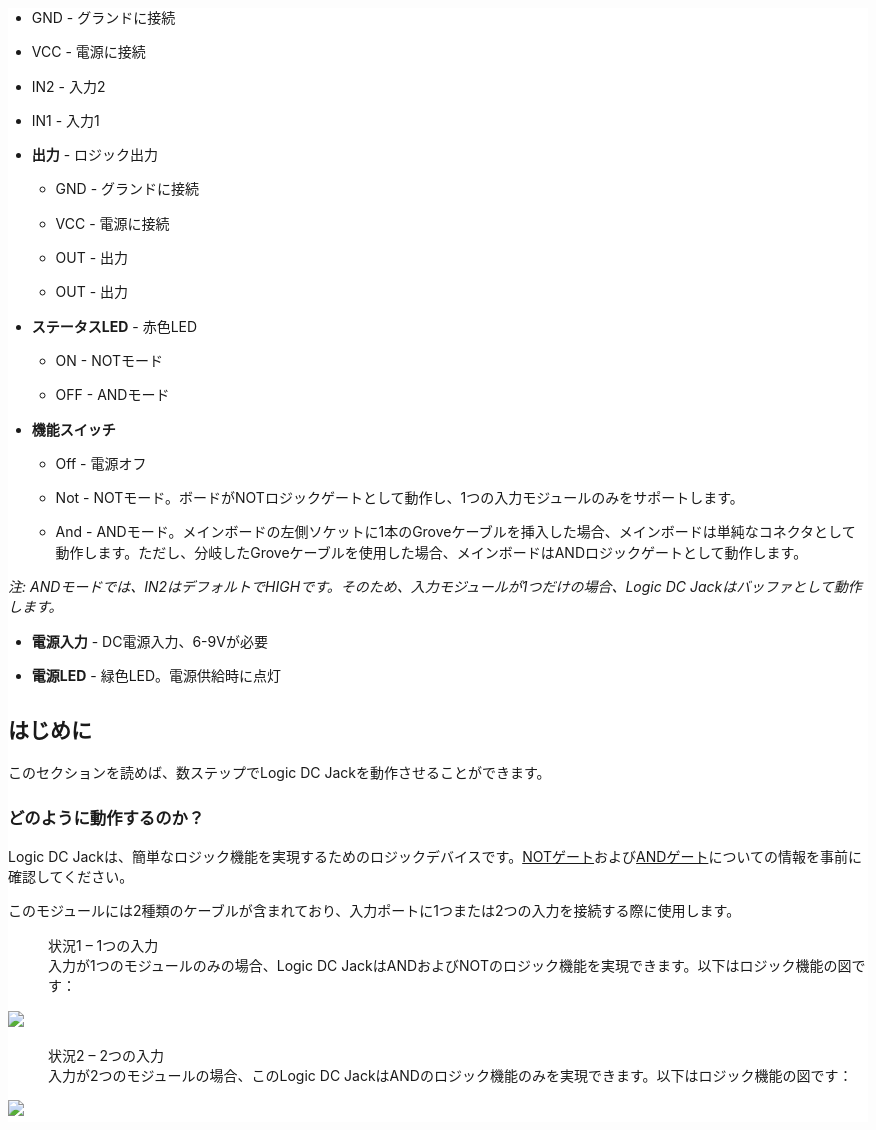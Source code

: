   * GND - グランドに接続

  * VCC - 電源に接続

  * IN2 - 入力2

  * IN1 - 入力1

* **出力** - ロジック出力

  * GND - グランドに接続

  * VCC - 電源に接続

  * OUT - 出力

  * OUT - 出力

* **ステータスLED** - 赤色LED

  * ON - NOTモード

  * OFF - ANDモード

* **機能スイッチ**

  * Off - 電源オフ

  * Not - NOTモード。ボードがNOTロジックゲートとして動作し、1つの入力モジュールのみをサポートします。

  * And - ANDモード。メインボードの左側ソケットに1本のGroveケーブルを挿入した場合、メインボードは単純なコネクタとして動作します。ただし、分岐したGroveケーブルを使用した場合、メインボードはANDロジックゲートとして動作します。

_注: ANDモードでは、IN2はデフォルトでHIGHです。そのため、入力モジュールが1つだけの場合、Logic DC Jackはバッファとして動作します。_

* **電源入力** - DC電源入力、6-9Vが必要

* **電源LED** - 緑色LED。電源供給時に点灯

## はじめに

このセクションを読めば、数ステップでLogic DC Jackを動作させることができます。

### どのように動作するのか？

Logic DC Jackは、簡単なロジック機能を実現するためのロジックデバイスです。[NOTゲート](https://en.wikipedia.org/wiki/Inverter_logic_gate)および[ANDゲート](https://en.wikipedia.org/wiki/AND_gate)についての情報を事前に確認してください。

このモジュールには2種類のケーブルが含まれており、入力ポートに1つまたは2つの入力を接続する際に使用します。

<dl><dd> 状況1 – 1つの入力
</dd><dd> 入力が1つのモジュールのみの場合、Logic DC JackはANDおよびNOTのロジック機能を実現できます。以下はロジック機能の図です：
</dd></dl>

![](https://files.seeedstudio.com/wiki/Logic_DC_Jack/img/Logic_DC_Jack_3.png)

<dl><dd> 状況2 – 2つの入力
</dd><dd> 入力が2つのモジュールの場合、このLogic DC JackはANDのロジック機能のみを実現できます。以下はロジック機能の図です：
</dd></dl>

![](https://files.seeedstudio.com/wiki/Logic_DC_Jack/img/Logic_DC_Jack_4.png)
